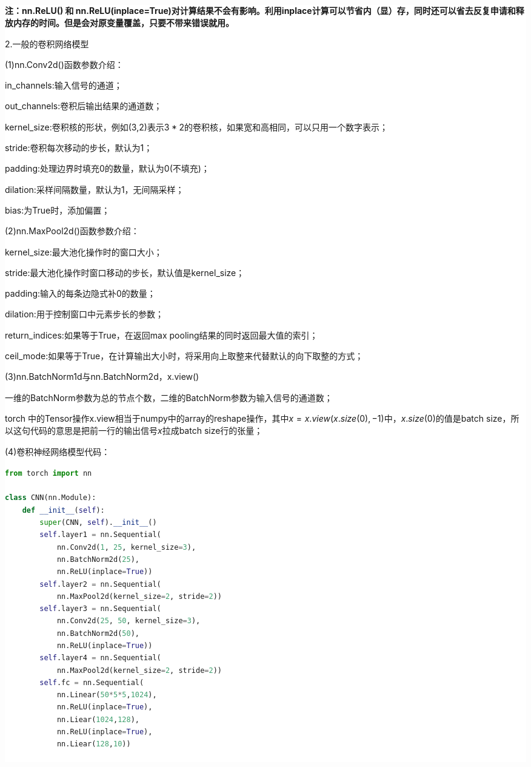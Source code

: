 **注：nn.ReLU() 和 nn.ReLU(inplace=True)对计算结果不会有影响。利用inplace计算可以节省内（显）存，同时还可以省去反复申请和释放内存的时间。但是会对原变量覆盖，只要不带来错误就用。**



2.一般的卷积网络模型

(1)nn.Conv2d()函数参数介绍：

in_channels:输入信号的通道；

out_channels:卷积后输出结果的通道数；

kernel_size:卷积核的形状，例如(3,2)表示$3*2$的卷积核，如果宽和高相同，可以只用一个数字表示；

stride:卷积每次移动的步长，默认为1；

padding:处理边界时填充0的数量，默认为0(不填充)；

dilation:采样间隔数量，默认为1，无间隔采样；

bias:为True时，添加偏置；



(2)nn.MaxPool2d()函数参数介绍：

kernel_size:最大池化操作时的窗口大小；

stride:最大池化操作时窗口移动的步长，默认值是kernel_size；

padding:输入的每条边隐式补0的数量；

dilation:用于控制窗口中元素步长的参数；

return_indices:如果等于True，在返回max pooling结果的同时返回最大值的索引；

ceil_mode:如果等于True，在计算输出大小时，将采用向上取整来代替默认的向下取整的方式；



(3)nn.BatchNorm1d与nn.BatchNorm2d，x.view()

一维的BatchNorm参数为总的节点个数，二维的BatchNorm参数为输入信号的通道数；

torch 中的Tensor操作x.view相当于numpy中的array的reshape操作，其中$x = x.view(x.size(0), -1)$中，$x.size(0)$的值是batch size，所以这句代码的意思是把前一行的输出信号$x$拉成batch size行的张量；



(4)卷积神经网络模型代码：

```python
from torch import nn

class CNN(nn.Module):
    def __init__(self):
        super(CNN, self).__init__()
        self.layer1 = nn.Sequential(
            nn.Conv2d(1, 25, kernel_size=3),
            nn.BatchNorm2d(25),
            nn.ReLU(inplace=True))
        self.layer2 = nn.Sequential(
            nn.MaxPool2d(kernel_size=2, stride=2))
        self.layer3 = nn.Sequential(
            nn.Conv2d(25, 50, kernel_size=3),
            nn.BatchNorm2d(50),
            nn.ReLU(inplace=True))
        self.layer4 = nn.Sequential(
            nn.MaxPool2d(kernel_size=2, stride=2))
        self.fc = nn.Sequential(
            nn.Linear(50*5*5,1024),
            nn.ReLU(inplace=True),
            nn.Liear(1024,128),
            nn.ReLU(inplace=True),
            nn.Liear(128,10))
        
```